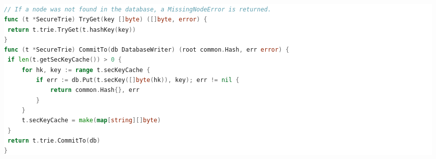    ```go
   // If a node was not found in the database, a MissingNodeError is returned.
   func (t *SecureTrie) TryGet(key []byte) ([]byte, error) {
   	return t.trie.TryGet(t.hashKey(key))
   }
   func (t *SecureTrie) CommitTo(db DatabaseWriter) (root common.Hash, err error) {
   	if len(t.getSecKeyCache()) > 0 {
   		for hk, key := range t.secKeyCache {
   			if err := db.Put(t.secKey([]byte(hk)), key); err != nil {
   				return common.Hash{}, err
   			}
   		}
   		t.secKeyCache = make(map[string][]byte)
   	}
   	return t.trie.CommitTo(db)
   }
   ```

   
